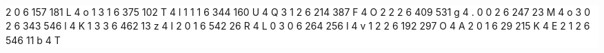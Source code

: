 2
0
6 157 181 L
4 o
1
3
1
6 375 102 T
4 l
1
1
1
6 344 160 U
4 Q
3
1
2
6 214 387 F
4 O
2
2
2
6 409 531 g
4 .
0
0
2
6 247 23 M
4 o
3
0
2
6 343 546 l
4 K
1
3
3
6 462 13 z
4 I
2
0
1
6 542 26 R
4 L
0
3
0
6 264 256 I
4 v
1
2
2
6 192 297 O
4 A
2
0
1
6 29 215 K
4 E
2
1
2
6 546 11 b
4 T